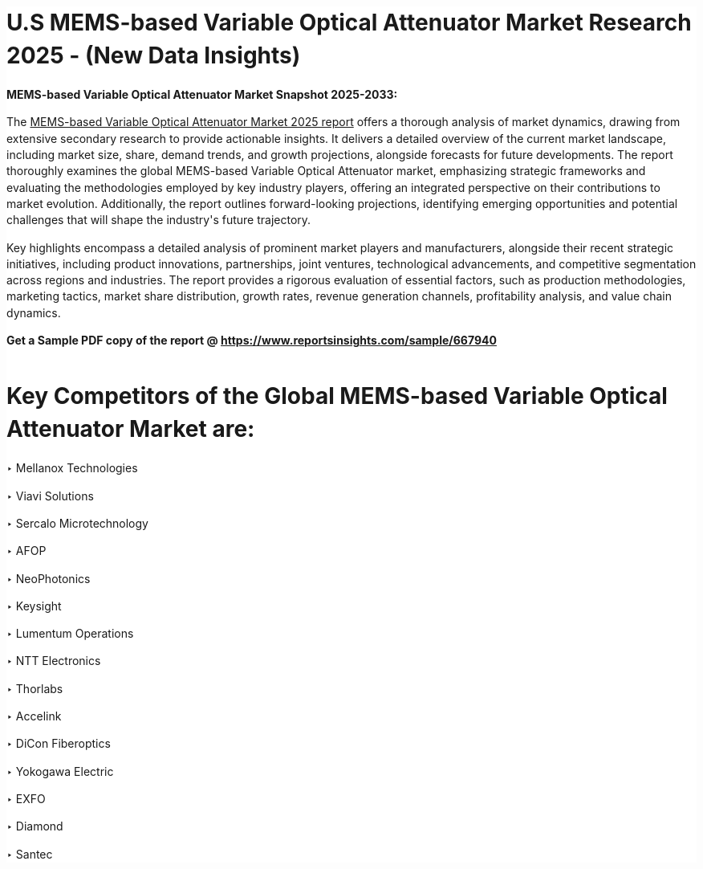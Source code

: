 # U.S MEMS-based Variable Optical Attenuator Market Research 2025 - (New Data Insights)

<strong>MEMS-based Variable Optical Attenuator Market Snapshot 2025-2033:</strong>

 The <a href=https://www.reportsinsights.com/sample/667940>MEMS-based Variable Optical Attenuator Market 2025 report</a> offers a thorough analysis of market dynamics, drawing from extensive secondary research to provide actionable insights. It delivers a detailed overview of the current market landscape, including market size, share, demand trends, and growth projections, alongside forecasts for future developments. The report thoroughly examines the global MEMS-based Variable Optical Attenuator market, emphasizing strategic frameworks and evaluating the methodologies employed by key industry players, offering an integrated perspective on their contributions to market evolution. Additionally, the report outlines forward-looking projections, identifying emerging opportunities and potential challenges that will shape the industry's future trajectory.

Key highlights encompass a detailed analysis of prominent market players and manufacturers, alongside their recent strategic initiatives, including product innovations, partnerships, joint ventures, technological advancements, and competitive segmentation across regions and industries. The report provides a rigorous evaluation of essential factors, such as production methodologies, marketing tactics, market share distribution, growth rates, revenue generation channels, profitability analysis, and value chain dynamics.

<strong>Get a Sample PDF copy of the report @ <a href=https://www.reportsinsights.com/sample/667940>https://www.reportsinsights.com/sample/667940</a></strong>

# <strong>Key Competitors of the Global MEMS-based Variable Optical Attenuator Market are:</strong>

‣ Mellanox Technologies

‣ Viavi Solutions

‣ Sercalo Microtechnology

‣ AFOP

‣ NeoPhotonics

‣ Keysight

‣ Lumentum Operations

‣ NTT Electronics

‣ Thorlabs

‣ Accelink

‣ DiCon Fiberoptics

‣ Yokogawa Electric

‣ EXFO

‣ Diamond

‣ Santec
